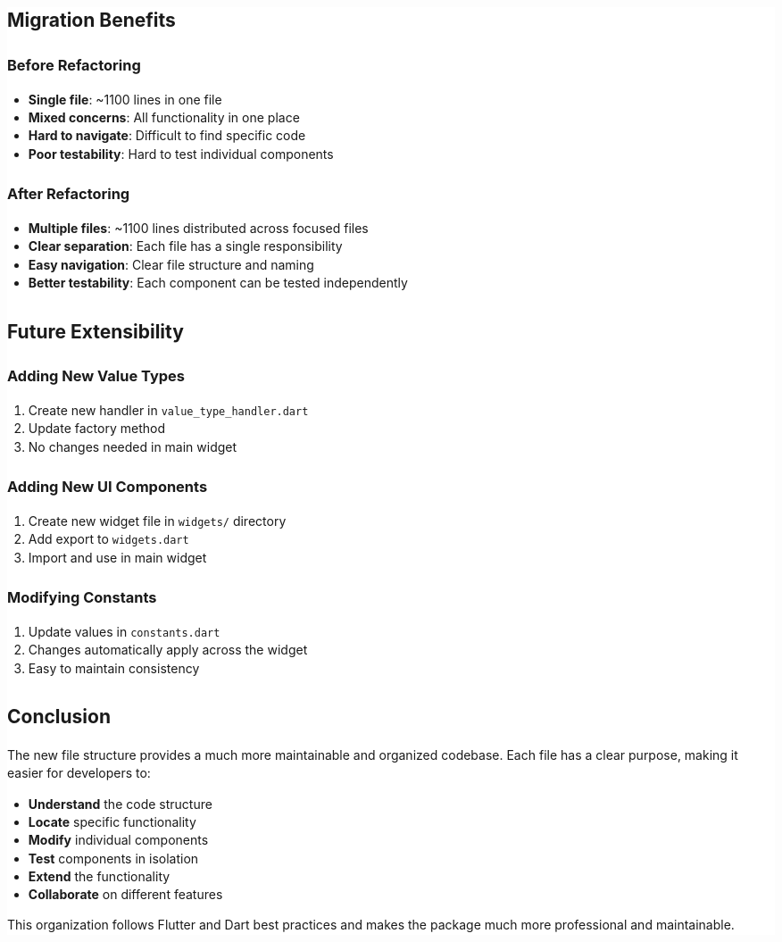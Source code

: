 ## Migration Benefits

### Before Refactoring
- **Single file**: ~1100 lines in one file
- **Mixed concerns**: All functionality in one place
- **Hard to navigate**: Difficult to find specific code
- **Poor testability**: Hard to test individual components

### After Refactoring
- **Multiple files**: ~1100 lines distributed across focused files
- **Clear separation**: Each file has a single responsibility
- **Easy navigation**: Clear file structure and naming
- **Better testability**: Each component can be tested independently

## Future Extensibility

### Adding New Value Types
1. Create new handler in `value_type_handler.dart`
2. Update factory method
3. No changes needed in main widget

### Adding New UI Components
1. Create new widget file in `widgets/` directory
2. Add export to `widgets.dart`
3. Import and use in main widget

### Modifying Constants
1. Update values in `constants.dart`
2. Changes automatically apply across the widget
3. Easy to maintain consistency

## Conclusion

The new file structure provides a much more maintainable and organized codebase. Each file has a clear purpose, making it easier for developers to:

- **Understand** the code structure
- **Locate** specific functionality
- **Modify** individual components
- **Test** components in isolation
- **Extend** the functionality
- **Collaborate** on different features

This organization follows Flutter and Dart best practices and makes the package much more professional and maintainable.
